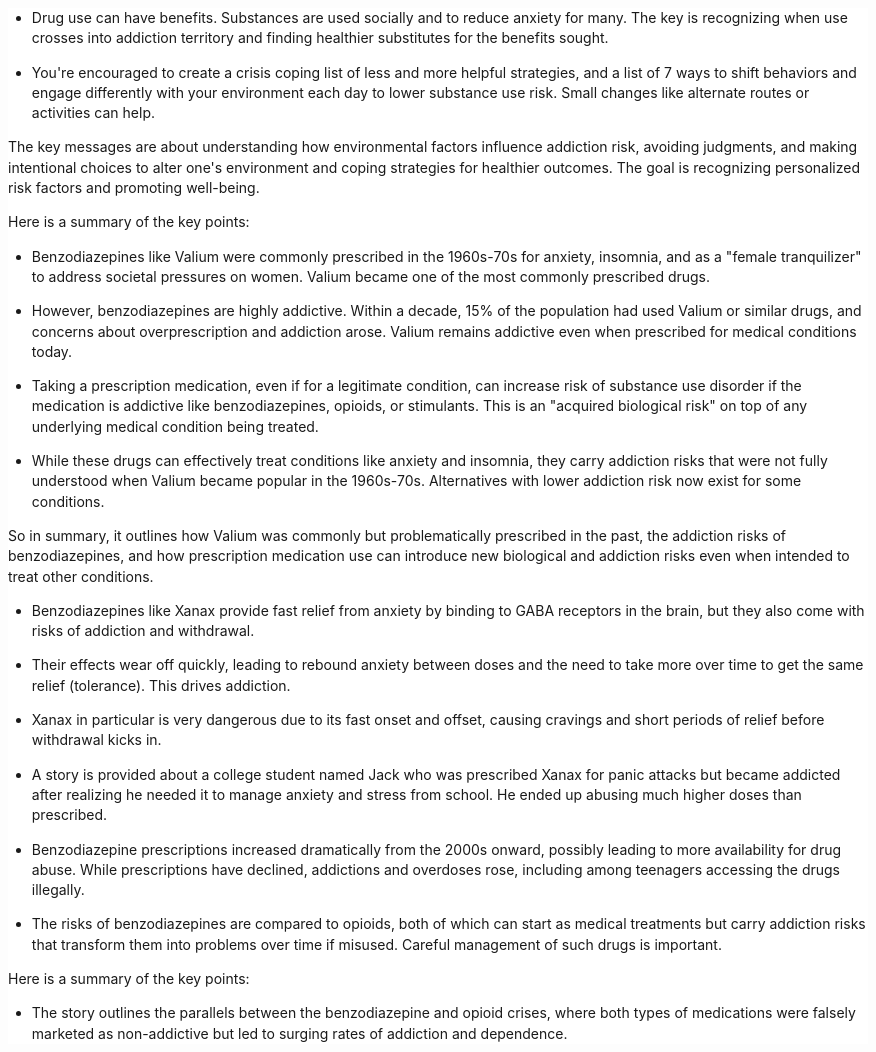 - Drug use can have benefits. Substances are used socially and to reduce anxiety for many. The key is recognizing when use crosses into addiction territory and finding healthier substitutes for the benefits sought.

- You're encouraged to create a crisis coping list of less and more helpful strategies, and a list of 7 ways to shift behaviors and engage differently with your environment each day to lower substance use risk. Small changes like alternate routes or activities can help.

The key messages are about understanding how environmental factors influence addiction risk, avoiding judgments, and making intentional choices to alter one's environment and coping strategies for healthier outcomes. The goal is recognizing personalized risk factors and promoting well-being.

 Here is a summary of the key points:

- Benzodiazepines like Valium were commonly prescribed in the 1960s-70s for anxiety, insomnia, and as a "female tranquilizer" to address societal pressures on women. Valium became one of the most commonly prescribed drugs.

- However, benzodiazepines are highly addictive. Within a decade, 15% of the population had used Valium or similar drugs, and concerns about overprescription and addiction arose. Valium remains addictive even when prescribed for medical conditions today. 

- Taking a prescription medication, even if for a legitimate condition, can increase risk of substance use disorder if the medication is addictive like benzodiazepines, opioids, or stimulants. This is an "acquired biological risk" on top of any underlying medical condition being treated.

- While these drugs can effectively treat conditions like anxiety and insomnia, they carry addiction risks that were not fully understood when Valium became popular in the 1960s-70s. Alternatives with lower addiction risk now exist for some conditions.

So in summary, it outlines how Valium was commonly but problematically prescribed in the past, the addiction risks of benzodiazepines, and how prescription medication use can introduce new biological and addiction risks even when intended to treat other conditions.

- Benzodiazepines like Xanax provide fast relief from anxiety by binding to GABA receptors in the brain, but they also come with risks of addiction and withdrawal. 

- Their effects wear off quickly, leading to rebound anxiety between doses and the need to take more over time to get the same relief (tolerance). This drives addiction.

- Xanax in particular is very dangerous due to its fast onset and offset, causing cravings and short periods of relief before withdrawal kicks in. 

- A story is provided about a college student named Jack who was prescribed Xanax for panic attacks but became addicted after realizing he needed it to manage anxiety and stress from school. He ended up abusing much higher doses than prescribed.

- Benzodiazepine prescriptions increased dramatically from the 2000s onward, possibly leading to more availability for drug abuse. While prescriptions have declined, addictions and overdoses rose, including among teenagers accessing the drugs illegally. 

- The risks of benzodiazepines are compared to opioids, both of which can start as medical treatments but carry addiction risks that transform them into problems over time if misused. Careful management of such drugs is important.

 Here is a summary of the key points:

- The story outlines the parallels between the benzodiazepine and opioid crises, where both types of medications were falsely marketed as non-addictive but led to surging rates of addiction and dependence. 
